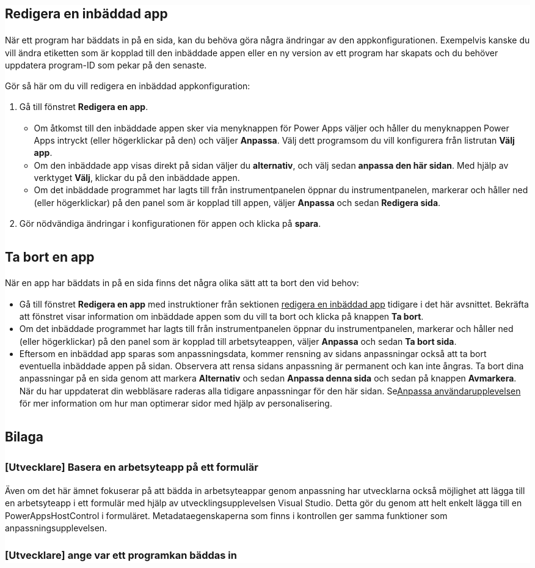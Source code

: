 ## <a name="editing-an-embedded-app"></a>Redigera en inbäddad app

När ett program har bäddats in på en sida, kan du behöva göra några ändringar av den appkonfigurationen. Exempelvis kanske du vill ändra etiketten som är kopplad till den inbäddade appen eller en ny version av ett program har skapats och du behöver uppdatera program-ID som pekar på den senaste.

Gör så här om du vill redigera en inbäddad appkonfiguration:

1. Gå till fönstret **Redigera en app**.

    - Om åtkomst till den inbäddade appen sker via menyknappen för Power Apps väljer och håller du menyknappen Power Apps intryckt (eller högerklickar på den) och väljer **Anpassa**. Välj dett programsom du vill konfigurera från listrutan **Välj app**.
    - Om den inbäddade app visas direkt på sidan väljer du **alternativ**, och välj sedan **anpassa den här sidan**. Med hjälp av verktyget **Välj**, klickar du på den inbäddade appen.
    - Om det inbäddade programmet har lagts till från instrumentpanelen öppnar du instrumentpanelen, markerar och håller ned (eller högerklickar) på den panel som är kopplad till appen, väljer **Anpassa** och sedan **Redigera sida**.

2. Gör nödvändiga ändringar i konfigurationen för appen och klicka på **spara**.

## <a name="removing-an-app"></a>Ta bort en app

När en app har bäddats in på en sida finns det några olika sätt att ta bort den vid behov:

- Gå till fönstret **Redigera en app** med instruktioner från sektionen [redigera en inbäddad app](#editing-an-embedded-app) tidigare i det här avsnittet. Bekräfta att fönstret visar information om inbäddade appen som du vill ta bort och klicka på knappen **Ta bort**.
- Om det inbäddade programmet har lagts till från instrumentpanelen öppnar du instrumentpanelen, markerar och håller ned (eller högerklickar) på den panel som är kopplad till arbetsyteappen, väljer **Anpassa** och sedan **Ta bort sida**. 
- Eftersom en inbäddad app sparas som anpassningsdata, kommer rensning av sidans anpassningar också att ta bort eventuella inbäddade appen på sidan. Observera att rensa sidans anpassning är permanent och kan inte ångras. Ta bort dina anpassningar på en sida genom att markera **Alternativ** och sedan **Anpassa denna sida** och sedan på knappen **Avmarkera**. När du har uppdaterat din webbläsare raderas alla tidigare anpassningar för den här sidan. Se[Anpassa användarupplevelsen](personalize-user-experience.md) för mer information om hur man optimerar sidor med hjälp av personalisering.

## <a name="appendix"></a>Bilaga

### <a name="developer-modeling-a-canvas-app-on-a-form"></a>[Utvecklare] Basera en arbetsyteapp på ett formulär

Även om det här ämnet fokuserar på att bädda in arbetsyteappar genom anpassning har utvecklarna också möjlighet att lägga till en arbetsyteapp i ett formulär med hjälp av utvecklingsupplevelsen Visual Studio. Detta gör du genom att helt enkelt lägga till en PowerAppsHostControl i formuläret. Metadataegenskaperna som finns i kontrollen ger samma funktioner som anpassningsupplevelsen.

### <a name="developer-specifying-where-an-app-can-be-embedded"></a>[Utvecklare] ange var ett programkan bäddas in
